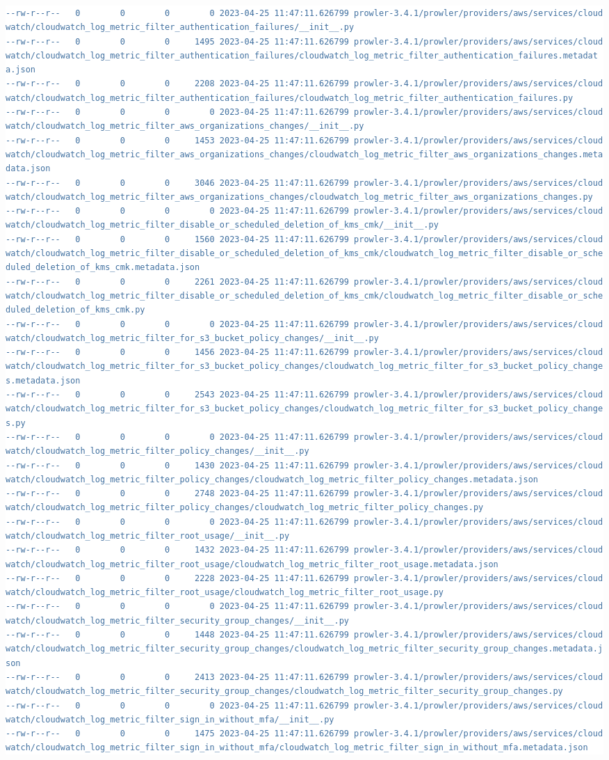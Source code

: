 ```diff
--rw-r--r--   0        0        0        0 2023-04-25 11:47:11.626799 prowler-3.4.1/prowler/providers/aws/services/cloudwatch/cloudwatch_log_metric_filter_authentication_failures/__init__.py
--rw-r--r--   0        0        0     1495 2023-04-25 11:47:11.626799 prowler-3.4.1/prowler/providers/aws/services/cloudwatch/cloudwatch_log_metric_filter_authentication_failures/cloudwatch_log_metric_filter_authentication_failures.metadata.json
--rw-r--r--   0        0        0     2208 2023-04-25 11:47:11.626799 prowler-3.4.1/prowler/providers/aws/services/cloudwatch/cloudwatch_log_metric_filter_authentication_failures/cloudwatch_log_metric_filter_authentication_failures.py
--rw-r--r--   0        0        0        0 2023-04-25 11:47:11.626799 prowler-3.4.1/prowler/providers/aws/services/cloudwatch/cloudwatch_log_metric_filter_aws_organizations_changes/__init__.py
--rw-r--r--   0        0        0     1453 2023-04-25 11:47:11.626799 prowler-3.4.1/prowler/providers/aws/services/cloudwatch/cloudwatch_log_metric_filter_aws_organizations_changes/cloudwatch_log_metric_filter_aws_organizations_changes.metadata.json
--rw-r--r--   0        0        0     3046 2023-04-25 11:47:11.626799 prowler-3.4.1/prowler/providers/aws/services/cloudwatch/cloudwatch_log_metric_filter_aws_organizations_changes/cloudwatch_log_metric_filter_aws_organizations_changes.py
--rw-r--r--   0        0        0        0 2023-04-25 11:47:11.626799 prowler-3.4.1/prowler/providers/aws/services/cloudwatch/cloudwatch_log_metric_filter_disable_or_scheduled_deletion_of_kms_cmk/__init__.py
--rw-r--r--   0        0        0     1560 2023-04-25 11:47:11.626799 prowler-3.4.1/prowler/providers/aws/services/cloudwatch/cloudwatch_log_metric_filter_disable_or_scheduled_deletion_of_kms_cmk/cloudwatch_log_metric_filter_disable_or_scheduled_deletion_of_kms_cmk.metadata.json
--rw-r--r--   0        0        0     2261 2023-04-25 11:47:11.626799 prowler-3.4.1/prowler/providers/aws/services/cloudwatch/cloudwatch_log_metric_filter_disable_or_scheduled_deletion_of_kms_cmk/cloudwatch_log_metric_filter_disable_or_scheduled_deletion_of_kms_cmk.py
--rw-r--r--   0        0        0        0 2023-04-25 11:47:11.626799 prowler-3.4.1/prowler/providers/aws/services/cloudwatch/cloudwatch_log_metric_filter_for_s3_bucket_policy_changes/__init__.py
--rw-r--r--   0        0        0     1456 2023-04-25 11:47:11.626799 prowler-3.4.1/prowler/providers/aws/services/cloudwatch/cloudwatch_log_metric_filter_for_s3_bucket_policy_changes/cloudwatch_log_metric_filter_for_s3_bucket_policy_changes.metadata.json
--rw-r--r--   0        0        0     2543 2023-04-25 11:47:11.626799 prowler-3.4.1/prowler/providers/aws/services/cloudwatch/cloudwatch_log_metric_filter_for_s3_bucket_policy_changes/cloudwatch_log_metric_filter_for_s3_bucket_policy_changes.py
--rw-r--r--   0        0        0        0 2023-04-25 11:47:11.626799 prowler-3.4.1/prowler/providers/aws/services/cloudwatch/cloudwatch_log_metric_filter_policy_changes/__init__.py
--rw-r--r--   0        0        0     1430 2023-04-25 11:47:11.626799 prowler-3.4.1/prowler/providers/aws/services/cloudwatch/cloudwatch_log_metric_filter_policy_changes/cloudwatch_log_metric_filter_policy_changes.metadata.json
--rw-r--r--   0        0        0     2748 2023-04-25 11:47:11.626799 prowler-3.4.1/prowler/providers/aws/services/cloudwatch/cloudwatch_log_metric_filter_policy_changes/cloudwatch_log_metric_filter_policy_changes.py
--rw-r--r--   0        0        0        0 2023-04-25 11:47:11.626799 prowler-3.4.1/prowler/providers/aws/services/cloudwatch/cloudwatch_log_metric_filter_root_usage/__init__.py
--rw-r--r--   0        0        0     1432 2023-04-25 11:47:11.626799 prowler-3.4.1/prowler/providers/aws/services/cloudwatch/cloudwatch_log_metric_filter_root_usage/cloudwatch_log_metric_filter_root_usage.metadata.json
--rw-r--r--   0        0        0     2228 2023-04-25 11:47:11.626799 prowler-3.4.1/prowler/providers/aws/services/cloudwatch/cloudwatch_log_metric_filter_root_usage/cloudwatch_log_metric_filter_root_usage.py
--rw-r--r--   0        0        0        0 2023-04-25 11:47:11.626799 prowler-3.4.1/prowler/providers/aws/services/cloudwatch/cloudwatch_log_metric_filter_security_group_changes/__init__.py
--rw-r--r--   0        0        0     1448 2023-04-25 11:47:11.626799 prowler-3.4.1/prowler/providers/aws/services/cloudwatch/cloudwatch_log_metric_filter_security_group_changes/cloudwatch_log_metric_filter_security_group_changes.metadata.json
--rw-r--r--   0        0        0     2413 2023-04-25 11:47:11.626799 prowler-3.4.1/prowler/providers/aws/services/cloudwatch/cloudwatch_log_metric_filter_security_group_changes/cloudwatch_log_metric_filter_security_group_changes.py
--rw-r--r--   0        0        0        0 2023-04-25 11:47:11.626799 prowler-3.4.1/prowler/providers/aws/services/cloudwatch/cloudwatch_log_metric_filter_sign_in_without_mfa/__init__.py
--rw-r--r--   0        0        0     1475 2023-04-25 11:47:11.626799 prowler-3.4.1/prowler/providers/aws/services/cloudwatch/cloudwatch_log_metric_filter_sign_in_without_mfa/cloudwatch_log_metric_filter_sign_in_without_mfa.metadata.json
```